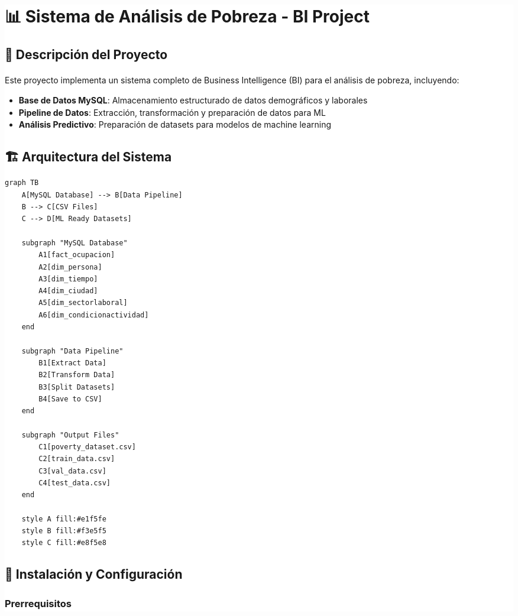# 📊 Sistema de Análisis de Pobreza - BI Project

## 🎯 Descripción del Proyecto

Este proyecto implementa un sistema completo de Business Intelligence (BI) para el análisis de pobreza, incluyendo:

- **Base de Datos MySQL**: Almacenamiento estructurado de datos demográficos y laborales
- **Pipeline de Datos**: Extracción, transformación y preparación de datos para ML
- **Análisis Predictivo**: Preparación de datasets para modelos de machine learning

## 🏗️ Arquitectura del Sistema

```mermaid
graph TB
    A[MySQL Database] --> B[Data Pipeline]
    B --> C[CSV Files]
    C --> D[ML Ready Datasets]
    
    subgraph "MySQL Database"
        A1[fact_ocupacion]
        A2[dim_persona]
        A3[dim_tiempo]
        A4[dim_ciudad]
        A5[dim_sectorlaboral]
        A6[dim_condicionactividad]
    end
    
    subgraph "Data Pipeline"
        B1[Extract Data]
        B2[Transform Data]
        B3[Split Datasets]
        B4[Save to CSV]
    end
    
    subgraph "Output Files"
        C1[poverty_dataset.csv]
        C2[train_data.csv]
        C3[val_data.csv]
        C4[test_data.csv]
    end
    
    style A fill:#e1f5fe
    style B fill:#f3e5f5
    style C fill:#e8f5e8
```

## 🚀 Instalación y Configuración

### Prerrequisitos

